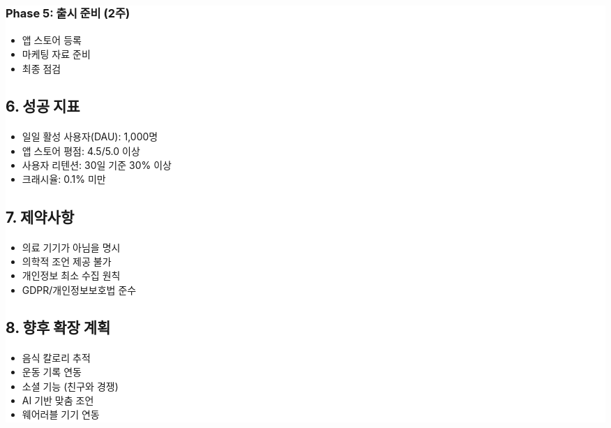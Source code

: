 ### Phase 5: 출시 준비 (2주)
- 앱 스토어 등록
- 마케팅 자료 준비
- 최종 점검

## 6. 성공 지표
- 일일 활성 사용자(DAU): 1,000명
- 앱 스토어 평점: 4.5/5.0 이상
- 사용자 리텐션: 30일 기준 30% 이상
- 크래시율: 0.1% 미만

## 7. 제약사항
- 의료 기기가 아님을 명시
- 의학적 조언 제공 불가
- 개인정보 최소 수집 원칙
- GDPR/개인정보보호법 준수

## 8. 향후 확장 계획
- 음식 칼로리 추적
- 운동 기록 연동
- 소셜 기능 (친구와 경쟁)
- AI 기반 맞춤 조언
- 웨어러블 기기 연동